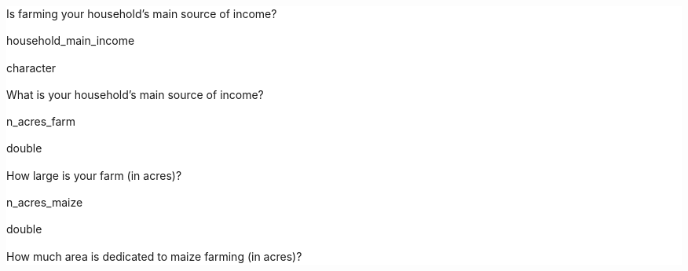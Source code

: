 <td style="text-align:left;">

Is farming your household’s main source of income?
</td>

</tr>

<tr>

<td style="text-align:left;">

household_main_income
</td>

<td style="text-align:left;">

character
</td>

<td style="text-align:left;">

What is your household’s main source of income?
</td>

</tr>

<tr>

<td style="text-align:left;">

n_acres_farm
</td>

<td style="text-align:left;">

double
</td>

<td style="text-align:left;">

How large is your farm (in acres)?
</td>

</tr>

<tr>

<td style="text-align:left;">

n_acres_maize
</td>

<td style="text-align:left;">

double
</td>

<td style="text-align:left;">

How much area is dedicated to maize farming (in acres)?
</td>

</tr>
